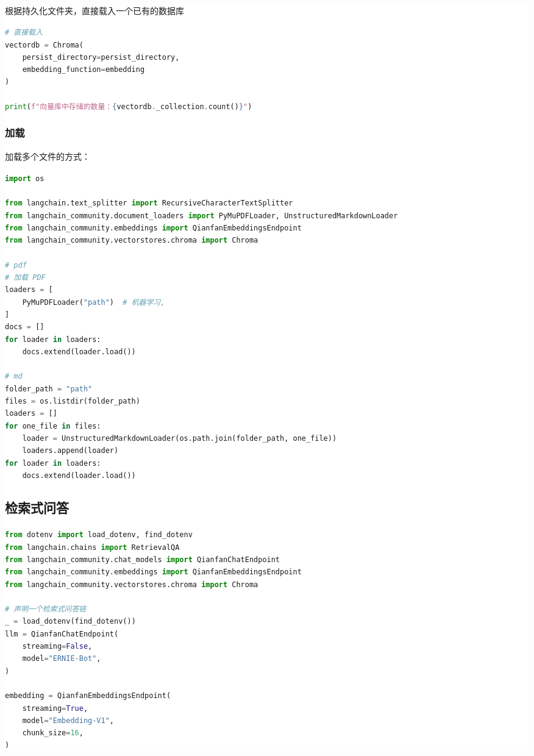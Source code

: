根据持久化文件夹，直接载入一个已有的数据库

```python
# 直接载入
vectordb = Chroma(
    persist_directory=persist_directory,
    embedding_function=embedding
)

print(f"向量库中存储的数量：{vectordb._collection.count()}")
```

### 加载

加载多个文件的方式：

```python
import os

from langchain.text_splitter import RecursiveCharacterTextSplitter
from langchain_community.document_loaders import PyMuPDFLoader, UnstructuredMarkdownLoader
from langchain_community.embeddings import QianfanEmbeddingsEndpoint
from langchain_community.vectorstores.chroma import Chroma

# pdf
# 加载 PDF
loaders = [
    PyMuPDFLoader("path")  # 机器学习,
]
docs = []
for loader in loaders:
    docs.extend(loader.load())

# md
folder_path = "path"
files = os.listdir(folder_path)
loaders = []
for one_file in files:
    loader = UnstructuredMarkdownLoader(os.path.join(folder_path, one_file))
    loaders.append(loader)
for loader in loaders:
    docs.extend(loader.load())
```

## 检索式问答

```python
from dotenv import load_dotenv, find_dotenv
from langchain.chains import RetrievalQA
from langchain_community.chat_models import QianfanChatEndpoint
from langchain_community.embeddings import QianfanEmbeddingsEndpoint
from langchain_community.vectorstores.chroma import Chroma

# 声明一个检索式问答链
_ = load_dotenv(find_dotenv())
llm = QianfanChatEndpoint(
    streaming=False,
    model="ERNIE-Bot",
)

embedding = QianfanEmbeddingsEndpoint(
    streaming=True,
    model="Embedding-V1",
    chunk_size=16,
)
```